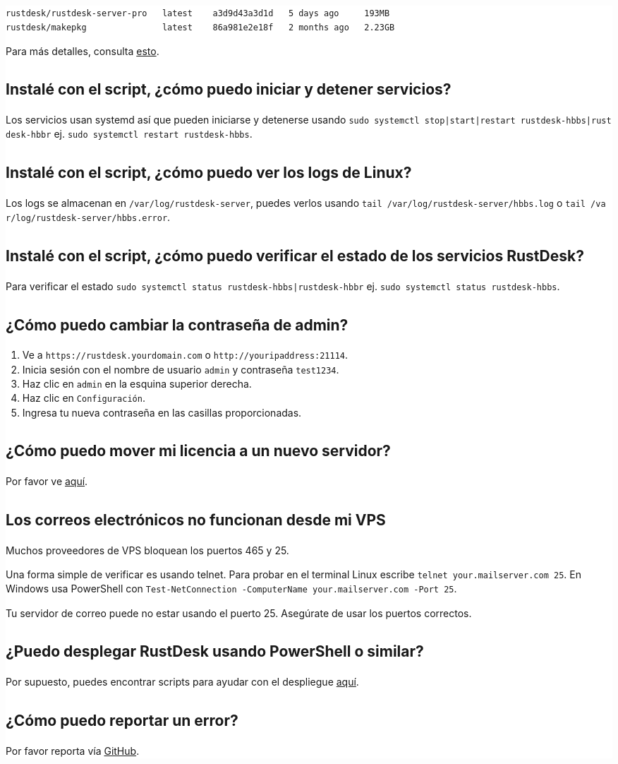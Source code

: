 ```
rustdesk/rustdesk-server-pro   latest    a3d9d43a3d1d   5 days ago     193MB
rustdesk/makepkg               latest    86a981e2e18f   2 months ago   2.23GB
```

Para más detalles, consulta [esto](https://www.cherryservers.com/blog/how-to-update-docker-image).

## Instalé con el script, ¿cómo puedo iniciar y detener servicios?
Los servicios usan systemd así que pueden iniciarse y detenerse usando `sudo systemctl stop|start|restart rustdesk-hbbs|rustdesk-hbbr` ej. `sudo systemctl restart rustdesk-hbbs`.

## Instalé con el script, ¿cómo puedo ver los logs de Linux?
Los logs se almacenan en `/var/log/rustdesk-server`, puedes verlos usando `tail /var/log/rustdesk-server/hbbs.log` o `tail /var/log/rustdesk-server/hbbs.error`.

## Instalé con el script, ¿cómo puedo verificar el estado de los servicios RustDesk?
Para verificar el estado `sudo systemctl status rustdesk-hbbs|rustdesk-hbbr` ej. `sudo systemctl status rustdesk-hbbs`.

## ¿Cómo puedo cambiar la contraseña de admin?
1. Ve a `https://rustdesk.yourdomain.com` o `http://youripaddress:21114`.
2. Inicia sesión con el nombre de usuario `admin` y contraseña `test1234`.
3. Haz clic en `admin` en la esquina superior derecha.
4. Haz clic en `Configuración`.
5. Ingresa tu nueva contraseña en las casillas proporcionadas.

## ¿Cómo puedo mover mi licencia a un nuevo servidor?
Por favor ve [aquí](https://rustdesk.com/docs/en/self-host/rustdesk-server-pro/license/#invoices-and-migration).

## Los correos electrónicos no funcionan desde mi VPS
Muchos proveedores de VPS bloquean los puertos 465 y 25.

Una forma simple de verificar es usando telnet. Para probar en el terminal Linux escribe `telnet your.mailserver.com 25`. En Windows usa PowerShell con `Test-NetConnection -ComputerName your.mailserver.com -Port 25`.

Tu servidor de correo puede no estar usando el puerto 25. Asegúrate de usar los puertos correctos.

## ¿Puedo desplegar RustDesk usando PowerShell o similar?
Por supuesto, puedes encontrar scripts para ayudar con el despliegue [aquí](https://rustdesk.com/docs/en/self-host/client-deployment/).

## ¿Cómo puedo reportar un error?
Por favor reporta vía [GitHub](https://github.com/rustdesk/rustdesk-server-pro/issues).
